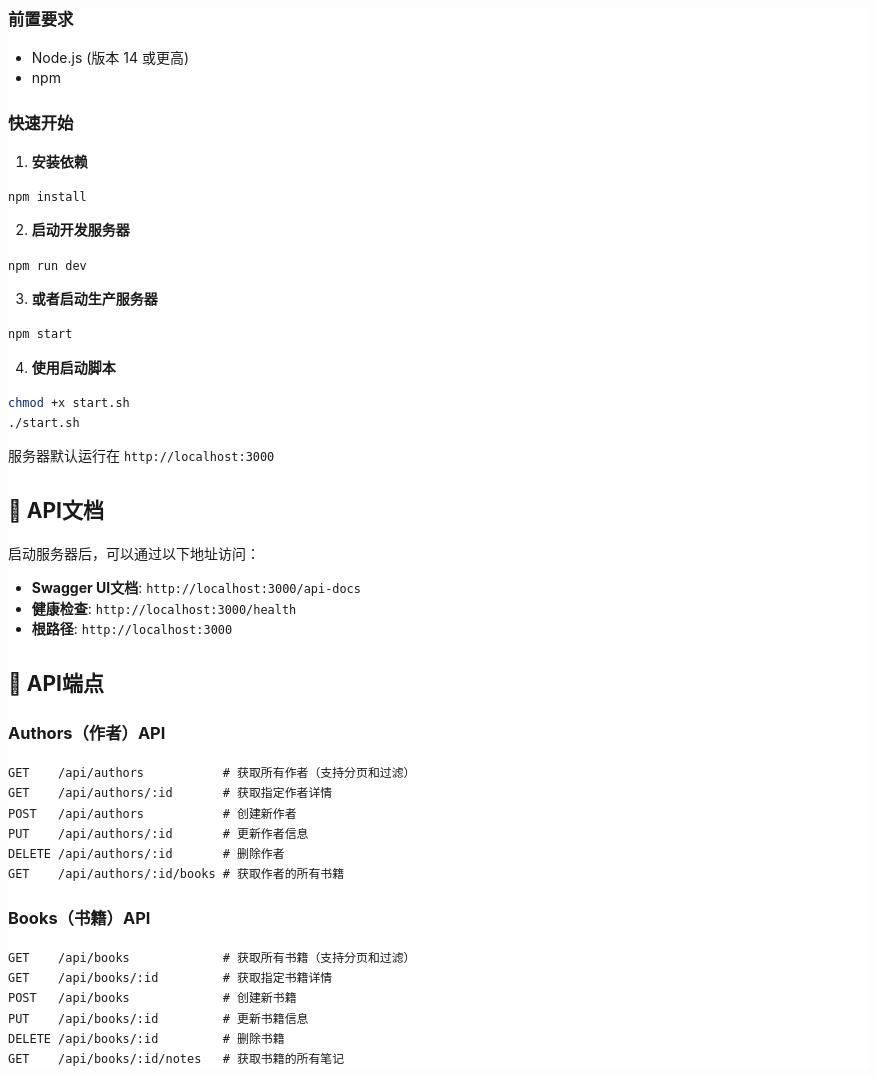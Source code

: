 ### 前置要求
- Node.js (版本 14 或更高)
- npm

### 快速开始

1. **安装依赖**
```bash
npm install
```

2. **启动开发服务器**
```bash
npm run dev
```

3. **或者启动生产服务器**
```bash
npm start
```

4. **使用启动脚本**
```bash
chmod +x start.sh
./start.sh
```

服务器默认运行在 `http://localhost:3000`

## 📖 API文档

启动服务器后，可以通过以下地址访问：

- **Swagger UI文档**: `http://localhost:3000/api-docs`
- **健康检查**: `http://localhost:3000/health`
- **根路径**: `http://localhost:3000`

## 🔗 API端点

### Authors（作者）API
```
GET    /api/authors           # 获取所有作者（支持分页和过滤）
GET    /api/authors/:id       # 获取指定作者详情
POST   /api/authors           # 创建新作者
PUT    /api/authors/:id       # 更新作者信息
DELETE /api/authors/:id       # 删除作者
GET    /api/authors/:id/books # 获取作者的所有书籍
```

### Books（书籍）API
```
GET    /api/books             # 获取所有书籍（支持分页和过滤）
GET    /api/books/:id         # 获取指定书籍详情
POST   /api/books             # 创建新书籍
PUT    /api/books/:id         # 更新书籍信息
DELETE /api/books/:id         # 删除书籍
GET    /api/books/:id/notes   # 获取书籍的所有笔记
```
